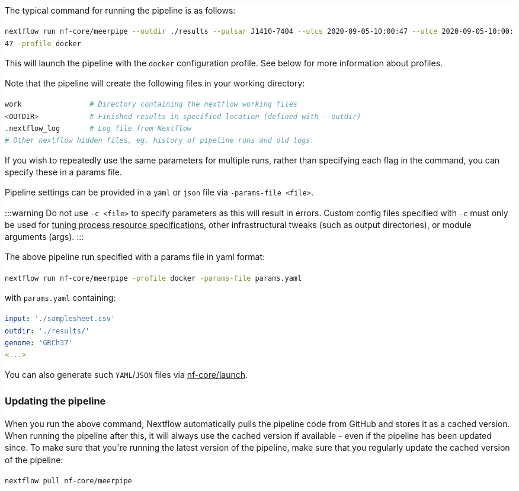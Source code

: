 The typical command for running the pipeline is as follows:

```bash
nextflow run nf-core/meerpipe --outdir ./results --pulsar J1410-7404 --utcs 2020-09-05-10:00:47 --utce 2020-09-05-10:00:47 -profile docker
```

This will launch the pipeline with the `docker` configuration profile. See below for more information about profiles.

Note that the pipeline will create the following files in your working directory:

```bash
work                # Directory containing the nextflow working files
<OUTDIR>            # Finished results in specified location (defined with --outdir)
.nextflow_log       # Log file from Nextflow
# Other nextflow hidden files, eg. history of pipeline runs and old logs.
```

If you wish to repeatedly use the same parameters for multiple runs, rather than specifying each flag in the command, you can specify these in a params file.

Pipeline settings can be provided in a `yaml` or `json` file via `-params-file <file>`.

:::warning
Do not use `-c <file>` to specify parameters as this will result in errors. Custom config files specified with `-c` must only be used for [tuning process resource specifications](https://nf-co.re/docs/usage/configuration#tuning-workflow-resources), other infrastructural tweaks (such as output directories), or module arguments (args).
:::

The above pipeline run specified with a params file in yaml format:

```bash
nextflow run nf-core/meerpipe -profile docker -params-file params.yaml
```

with `params.yaml` containing:

```yaml
input: './samplesheet.csv'
outdir: './results/'
genome: 'GRCh37'
<...>
```

You can also generate such `YAML`/`JSON` files via [nf-core/launch](https://nf-co.re/launch).

### Updating the pipeline

When you run the above command, Nextflow automatically pulls the pipeline code from GitHub and stores it as a cached version. When running the pipeline after this, it will always use the cached version if available - even if the pipeline has been updated since. To make sure that you're running the latest version of the pipeline, make sure that you regularly update the cached version of the pipeline:

```bash
nextflow pull nf-core/meerpipe
```
